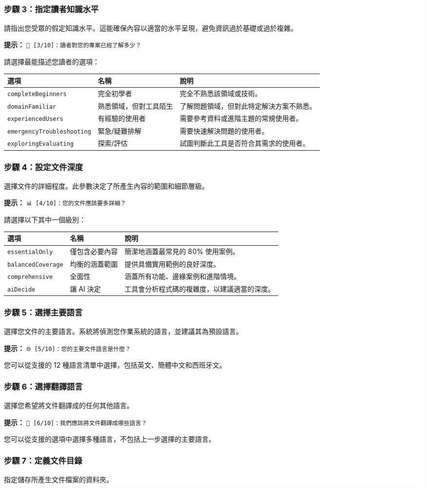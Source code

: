 ### 步驟 3：指定讀者知識水平

請指出您受眾的假定知識水平。這能確保內容以適當的水平呈現，避免資訊過於基礎或過於複雜。

**提示：** `🧠 [3/10]：讀者對您的專案已經了解多少？`

請選擇最能描述您讀者的選項：

| 選項 | 名稱 | 說明 |
| :--- | :--- | :--- |
| `completeBeginners` | 完全初學者 | 完全不熟悉該領域或技術。 |
| `domainFamiliar` | 熟悉領域，但對工具陌生 | 了解問題領域，但對此特定解決方案不熟悉。 |
| `experiencedUsers` | 有經驗的使用者 | 需要參考資料或進階主題的常規使用者。 |
| `emergencyTroubleshooting` | 緊急/疑難排解 | 需要快速解決問題的使用者。 |
| `exploringEvaluating` | 探索/評估 | 試圖判斷此工具是否符合其需求的使用者。 |

### 步驟 4：設定文件深度

選擇文件的詳細程度。此參數決定了所產生內容的範圍和細節層級。

**提示：** `📊 [4/10]：您的文件應該要多詳細？`

請選擇以下其中一個級別：

| 選項 | 名稱 | 說明 |
| :--- | :--- | :--- |
| `essentialOnly` | 僅包含必要內容 | 簡潔地涵蓋最常見的 80% 使用案例。 |
| `balancedCoverage` | 均衡的涵蓋範圍 | 提供具備實用範例的良好深度。 |
| `comprehensive` | 全面性 | 涵蓋所有功能、邊緣案例和進階情境。 |
| `aiDecide` | 讓 AI 決定 | 工具會分析程式碼的複雜度，以建議適當的深度。 |

### 步驟 5：選擇主要語言

選擇您文件的主要語言。系統將偵測您作業系統的語言，並建議其為預設語言。

**提示：** `🌐 [5/10]：您的主要文件語言是什麼？`

您可以從支援的 12 種語言清單中選擇，包括英文、簡體中文和西班牙文。

### 步驟 6：選擇翻譯語言

選擇您希望將文件翻譯成的任何其他語言。

**提示：** `🔄 [6/10]：我們應該將文件翻譯成哪些語言？`

您可以從支援的選項中選擇多種語言，不包括上一步選擇的主要語言。

### 步驟 7：定義文件目錄

指定儲存所產生文件檔案的資料夾。
